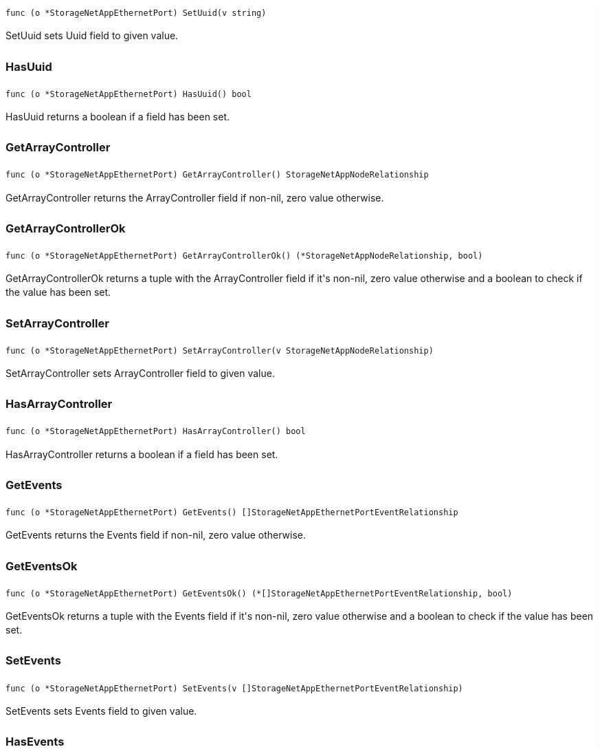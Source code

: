 `func (o *StorageNetAppEthernetPort) SetUuid(v string)`

SetUuid sets Uuid field to given value.

### HasUuid

`func (o *StorageNetAppEthernetPort) HasUuid() bool`

HasUuid returns a boolean if a field has been set.

### GetArrayController

`func (o *StorageNetAppEthernetPort) GetArrayController() StorageNetAppNodeRelationship`

GetArrayController returns the ArrayController field if non-nil, zero value otherwise.

### GetArrayControllerOk

`func (o *StorageNetAppEthernetPort) GetArrayControllerOk() (*StorageNetAppNodeRelationship, bool)`

GetArrayControllerOk returns a tuple with the ArrayController field if it's non-nil, zero value otherwise
and a boolean to check if the value has been set.

### SetArrayController

`func (o *StorageNetAppEthernetPort) SetArrayController(v StorageNetAppNodeRelationship)`

SetArrayController sets ArrayController field to given value.

### HasArrayController

`func (o *StorageNetAppEthernetPort) HasArrayController() bool`

HasArrayController returns a boolean if a field has been set.

### GetEvents

`func (o *StorageNetAppEthernetPort) GetEvents() []StorageNetAppEthernetPortEventRelationship`

GetEvents returns the Events field if non-nil, zero value otherwise.

### GetEventsOk

`func (o *StorageNetAppEthernetPort) GetEventsOk() (*[]StorageNetAppEthernetPortEventRelationship, bool)`

GetEventsOk returns a tuple with the Events field if it's non-nil, zero value otherwise
and a boolean to check if the value has been set.

### SetEvents

`func (o *StorageNetAppEthernetPort) SetEvents(v []StorageNetAppEthernetPortEventRelationship)`

SetEvents sets Events field to given value.

### HasEvents

